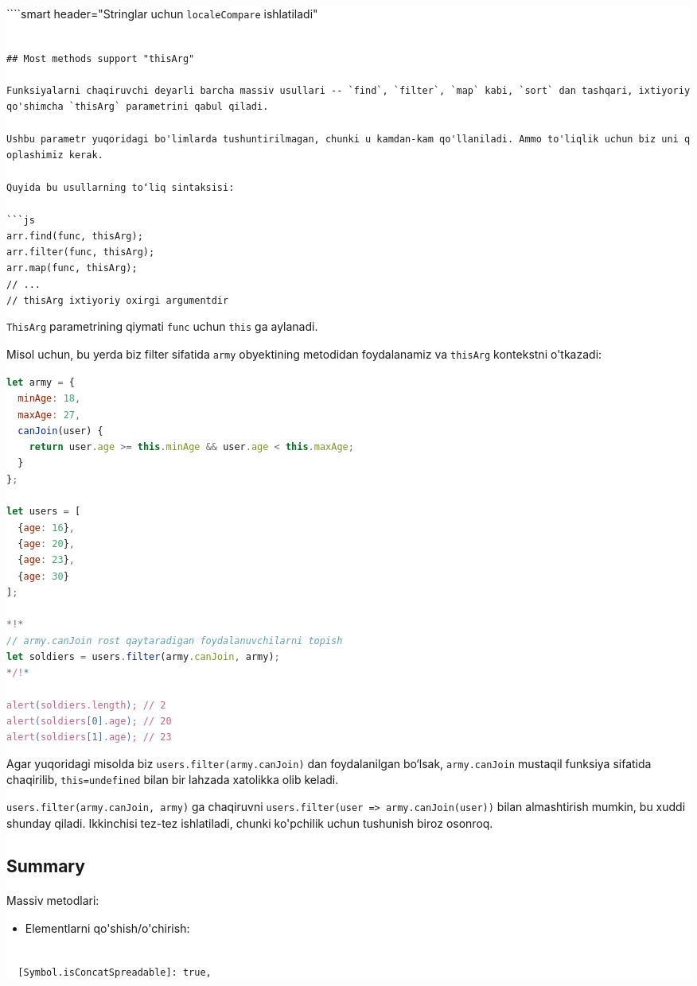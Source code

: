````smart header="Stringlar uchun `localeCompare` ishlatiladi"
```

## Most methods support "thisArg"

Funksiyalarni chaqiruvchi deyarli barcha massiv usullari -- `find`, `filter`, `map` kabi, `sort` dan tashqari, ixtiyoriy qo'shimcha `thisArg` parametrini qabul qiladi.

Ushbu parametr yuqoridagi bo'limlarda tushuntirilmagan, chunki u kamdan-kam qo'llaniladi. Ammo to'liqlik uchun biz uni qoplashimiz kerak.

Quyida bu usullarning toʻliq sintaksisi:

```js
arr.find(func, thisArg);
arr.filter(func, thisArg);
arr.map(func, thisArg);
// ...
// thisArg ixtiyoriy oxirgi argumentdir
```

`ThisArg` parametrining qiymati `func` uchun `this` ga aylanadi.

Misol uchun, bu yerda biz filter sifatida `army` obyektining metodidan foydalanamiz va `thisArg` kontekstni o'tkazadi:

```js run
let army = {
  minAge: 18,
  maxAge: 27,
  canJoin(user) {
    return user.age >= this.minAge && user.age < this.maxAge;
  }
};

let users = [
  {age: 16},
  {age: 20},
  {age: 23},
  {age: 30}
];

*!*
// army.canJoin rost qaytaradigan foydalanuvchilarni topish
let soldiers = users.filter(army.canJoin, army);
*/!*

alert(soldiers.length); // 2
alert(soldiers[0].age); // 20
alert(soldiers[1].age); // 23
```

Agar yuqoridagi misolda biz `users.filter(army.canJoin)` dan foydalanilgan bo‘lsak, `army.canJoin` mustaqil funksiya sifatida chaqirilib, `this=undefined` bilan bir lahzada xatolikka olib keladi.

`users.filter(army.canJoin, army)` ga chaqiruvni `users.filter(user => army.canJoin(user))` bilan almashtirish mumkin, bu xuddi shunday qiladi. Ikkinchisi tez-tez ishlatiladi, chunki ko'pchilik uchun tushunish biroz osonroq.

## Summary

Massiv metodlari:

- Elementlarni qo'shish/o'chirish:

````

  [Symbol.isConcatSpreadable]: true,
